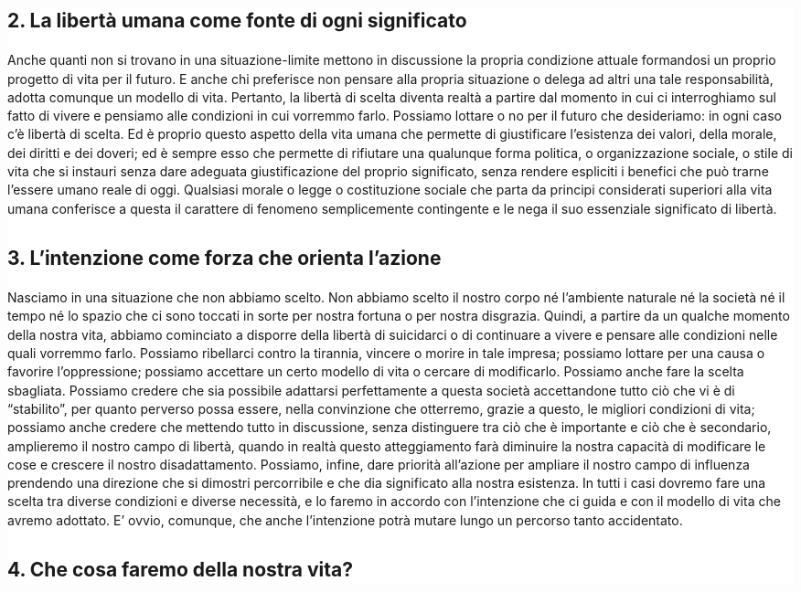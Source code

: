 ## 2. La libertà umana come fonte di ogni significato

Anche quanti non si trovano in una situazione-limite mettono in discussione la propria condizione attuale formandosi un proprio progetto di vita per il futuro. E anche chi preferisce non pensare alla propria situazione o delega ad altri una tale responsabilità, adotta comunque un modello di vita. Pertanto, la libertà di scelta diventa realtà a partire dal momento in cui ci interroghiamo sul fatto di vivere e pensiamo alle condizioni in cui vorremmo farlo. Possiamo lottare o no per il futuro che desideriamo: in ogni caso c’è libertà di scelta. Ed è proprio questo aspetto della vita umana che permette di giustificare l’esistenza dei valori, della morale, dei diritti e dei doveri; ed è sempre esso che permette di rifiutare una qualunque forma politica, o organizzazione sociale, o stile di vita che si instauri senza dare adeguata giustificazione del proprio significato, senza rendere espliciti i benefici che può trarne l’essere umano reale di oggi. Qualsiasi morale o legge o costituzione sociale che parta da principi considerati superiori alla vita umana conferisce a questa il carattere di fenomeno semplicemente contingente e le nega il suo essenziale significato di libertà.

## 3. L’intenzione come forza che orienta l’azione

Nasciamo in una situazione che non abbiamo scelto. Non abbiamo scelto il nostro corpo né l’ambiente naturale né la società né il tempo né lo spazio che ci sono toccati in sorte per nostra fortuna o per nostra disgrazia. Quindi, a partire da un qualche momento della nostra vita, abbiamo cominciato a disporre della libertà di suicidarci o di continuare a vivere e pensare alle condizioni nelle quali vorremmo farlo. Possiamo ribellarci contro la tirannia, vincere o morire in tale impresa; possiamo lottare per una causa o favorire l’oppressione; possiamo accettare un certo modello di vita o cercare di modificarlo. Possiamo anche fare la scelta sbagliata. Possiamo credere che sia possibile adattarsi perfettamente a questa società accettandone tutto ciò che vi è di “stabilito”, per quanto perverso possa essere, nella convinzione che otterremo, grazie a questo, le migliori condizioni di vita; possiamo anche credere che mettendo tutto in discussione, senza distinguere tra ciò che è importante e ciò che è secondario, amplieremo il nostro campo di libertà, quando in realtà questo atteggiamento farà diminuire la nostra capacità di modificare le cose e crescere il nostro disadattamento. Possiamo, infine, dare priorità all’azione per ampliare il nostro campo di influenza prendendo una direzione che si dimostri percorribile e che dia significato alla nostra esistenza. In tutti i casi dovremo fare una scelta tra diverse condizioni e diverse necessità, e lo faremo in accordo con l’intenzione che ci guida e con il modello di vita che avremo adottato. E’ ovvio, comunque, che anche l’intenzione potrà mutare lungo un percorso tanto accidentato.

## 4. Che cosa faremo della nostra vita?
